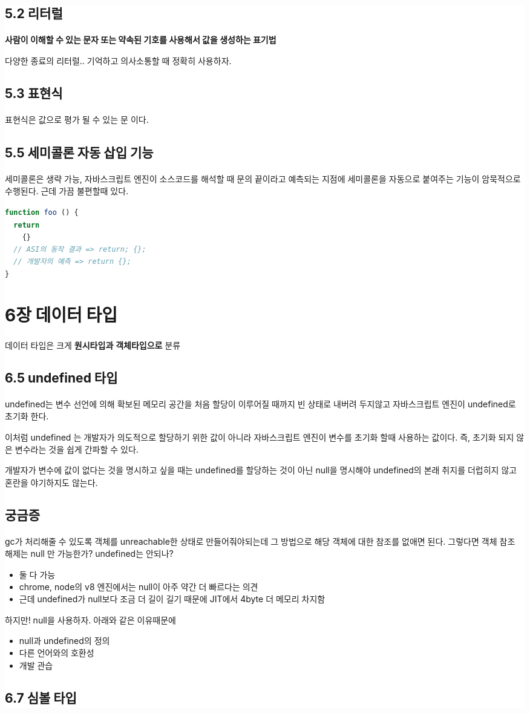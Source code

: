 ## 5.2 리터럴

**사람이 이해할 수 있는 문자 또는 약속된 기호를 사용해서 값을 생성하는 표기법**

다양한 종료의 리터럴.. 기억하고 의사소통할 때 정확히 사용하자.

## 5.3 표현식

표현식은 값으로 평가 될  수 있는 문 이다.

## 5.5 세미콜론 자동 삽입 기능

세미콜론은 생략 가능, 자바스크립트 엔진이 소스코드를 해석할 때 문의 끝이라고 예측되는 지점에 세미콜론을 자동으로 붙여주는 기능이 암묵적으로 수행된다. 근데 가끔 불편할때 있다.

```jsx
function foo () {
  return
    {}
  // ASI의 동작 결과 => return; {};
  // 개발자의 예측 => return {};
}
```

# 6장 데이터 타입

데이터 타입은 크게 **원시타입과** **객체타입으로** 분류

## 6.5 undefined 타입

undefined는 변수 선언에 의해 확보된 메모리 공간을 처음 할당이 이루어질 때까지 빈 상태로 내버려 두지않고 자바스크립트 엔진이 undefined로 초기화 한다.

이처럼 undefined 는 개발자가 의도적으로 할당하기 위한 값이 아니라 자바스크립트 엔진이 변수를 초기화 할때 사용하는 값이다. 즉, 초기화 되지 않은 변수라는 것을 쉽게 간파할 수 있다.

개발자가 변수에 값이 없다는 것을 명시하고 싶을 때는 undefined를 할당하는 것이 아닌 null을 명시해야 undefined의 본래 취지를 더럽히지 않고 혼란을 야기하지도 않는다.

## 궁금증

gc가 처리해줄 수 있도록 객체를 unreachable한 상태로 만들어줘야되는데 그 방법으로 해당 객체에 대한 참조를 없애면 된다. 그렇다면 객체 참조 해제는 null 만 가능한가? undefined는 안되나?

- 둘 다 가능
- chrome, node의 v8 엔진에서는 null이 아주 약간 더 빠르다는 의견
- 근데 undefined가 null보다 조금 더 길이 길기 때문에 JIT에서 4byte 더 메모리 차지함

하지만! null을 사용하자. 아래와 같은 이유때문에

- null과 undefined의 정의
- 다른 언어와의 호환성
- 개발 관습

## 6.7 심볼 타입

